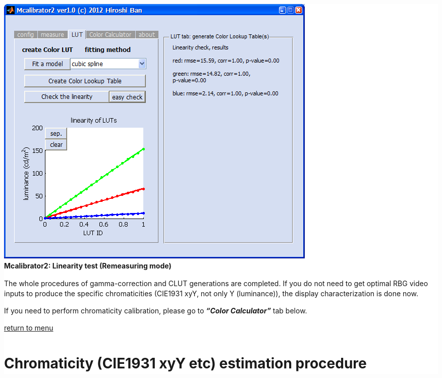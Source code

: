 ![Mcalibrator2 linearity test](doc/imgs/10_LUT_tab_linearity_test_remeasured.png)  
**Mcalibrator2: Linearity test (Remeasuring mode)**

The whole procedures of gamma-correction and CLUT generations are completed. If you do not need to get optimal RBG video inputs to produce the specific chromaticities (CIE1931 xyY, not only Y (luminance)), the display characterization is done now.

If you need to perform chromaticity calibration, please go to ***“Color Calculator”*** tab below. 

[return to menu](#Menu)

# <a name = "Chromaticity"> Chromaticity (CIE1931 xyY etc) estimation procedure </a>
